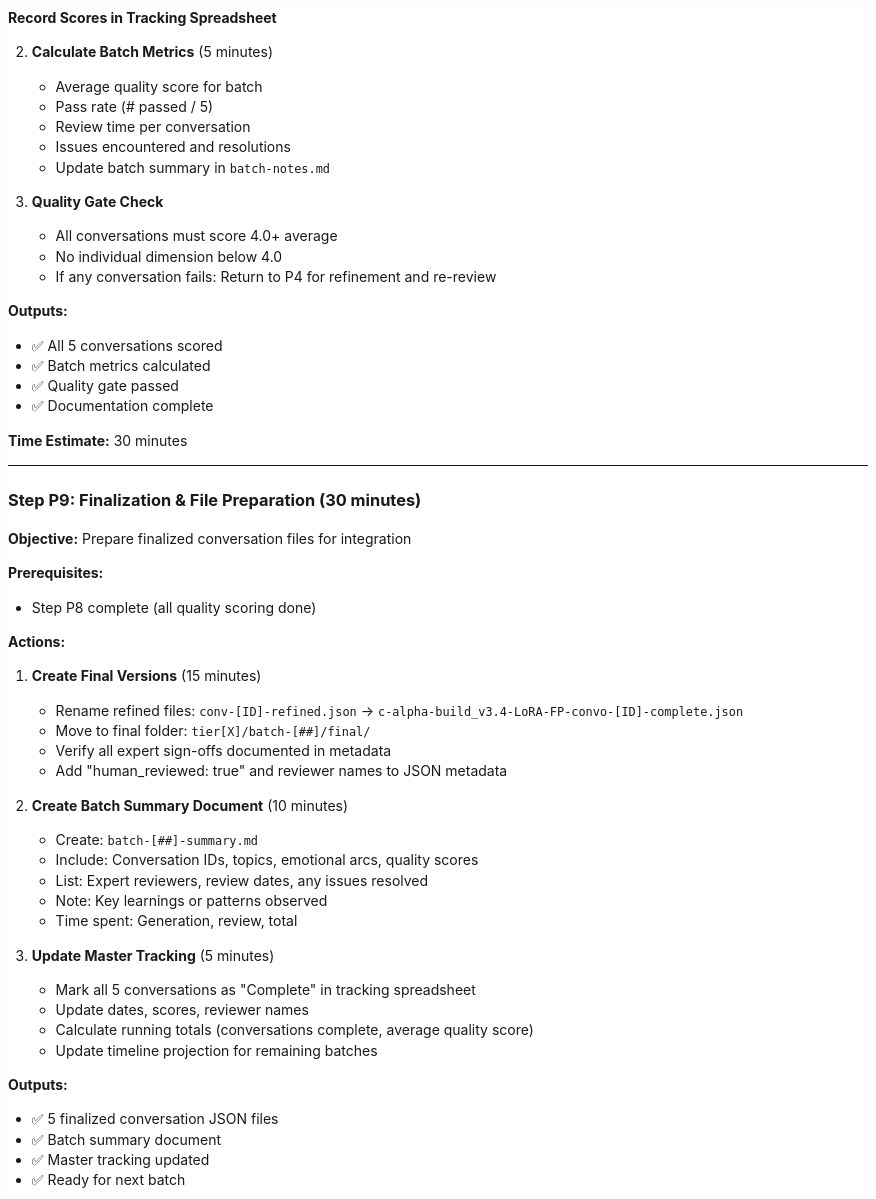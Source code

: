    **Record Scores in Tracking Spreadsheet**

2. **Calculate Batch Metrics** (5 minutes)
   - Average quality score for batch
   - Pass rate (# passed / 5)
   - Review time per conversation
   - Issues encountered and resolutions
   - Update batch summary in `batch-notes.md`

3. **Quality Gate Check**
   - All conversations must score 4.0+ average
   - No individual dimension below 4.0
   - If any conversation fails: Return to P4 for refinement and re-review

**Outputs:**
- ✅ All 5 conversations scored
- ✅ Batch metrics calculated
- ✅ Quality gate passed
- ✅ Documentation complete

**Time Estimate:** 30 minutes

---

### Step P9: Finalization & File Preparation (30 minutes)

**Objective:** Prepare finalized conversation files for integration

**Prerequisites:**
- Step P8 complete (all quality scoring done)

**Actions:**

1. **Create Final Versions** (15 minutes)
   - Rename refined files: `conv-[ID]-refined.json` → `c-alpha-build_v3.4-LoRA-FP-convo-[ID]-complete.json`
   - Move to final folder: `tier[X]/batch-[##]/final/`
   - Verify all expert sign-offs documented in metadata
   - Add "human_reviewed: true" and reviewer names to JSON metadata

2. **Create Batch Summary Document** (10 minutes)
   - Create: `batch-[##]-summary.md`
   - Include: Conversation IDs, topics, emotional arcs, quality scores
   - List: Expert reviewers, review dates, any issues resolved
   - Note: Key learnings or patterns observed
   - Time spent: Generation, review, total

3. **Update Master Tracking** (5 minutes)
   - Mark all 5 conversations as "Complete" in tracking spreadsheet
   - Update dates, scores, reviewer names
   - Calculate running totals (conversations complete, average quality score)
   - Update timeline projection for remaining batches

**Outputs:**
- ✅ 5 finalized conversation JSON files
- ✅ Batch summary document
- ✅ Master tracking updated
- ✅ Ready for next batch
